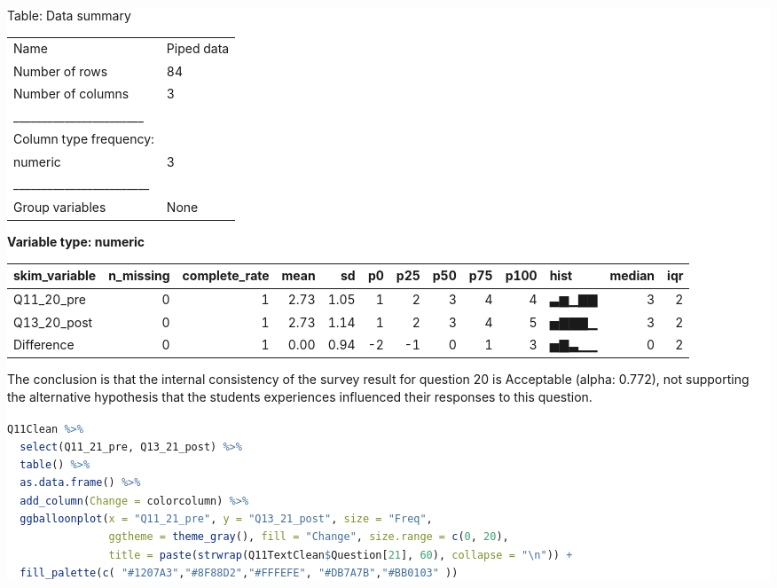 
Table: Data summary

|                         |           |
|:------------------------|:----------|
|Name                     |Piped data |
|Number of rows           |84         |
|Number of columns        |3          |
|_______________________  |           |
|Column type frequency:   |           |
|numeric                  |3          |
|________________________ |           |
|Group variables          |None       |


**Variable type: numeric**

|skim_variable | n_missing| complete_rate| mean|   sd| p0| p25| p50| p75| p100|hist  | median| iqr|
|:-------------|---------:|-------------:|----:|----:|--:|---:|---:|---:|----:|:-----|------:|---:|
|Q11_20_pre    |         0|             1| 2.73| 1.05|  1|   2|   3|   4|    4|▃▆▁▇▇ |      3|   2|
|Q13_20_post   |         0|             1| 2.73| 1.14|  1|   2|   3|   4|    5|▅▇▇▇▁ |      3|   2|
|Difference    |         0|             1| 0.00| 0.94| -2|  -1|   0|   1|    3|▅▇▃▁▁ |      0|   2|

The conclusion is that the internal consistency of the survey result for question 20 is Acceptable (alpha: 0.772), not supporting the alternative hypothesis that the students experiences influenced their responses to this question.


```r
Q11Clean %>%
  select(Q11_21_pre, Q13_21_post) %>%
  table() %>%
  as.data.frame() %>%
  add_column(Change = colorcolumn) %>%
  ggballoonplot(x = "Q11_21_pre", y = "Q13_21_post", size = "Freq", 
                ggtheme = theme_gray(), fill = "Change", size.range = c(0, 20), 
                title = paste(strwrap(Q11TextClean$Question[21], 60), collapse = "\n")) + 
  fill_palette(c( "#1207A3","#8F88D2","#FFFEFE", "#DB7A7B","#BB0103" ))
```

